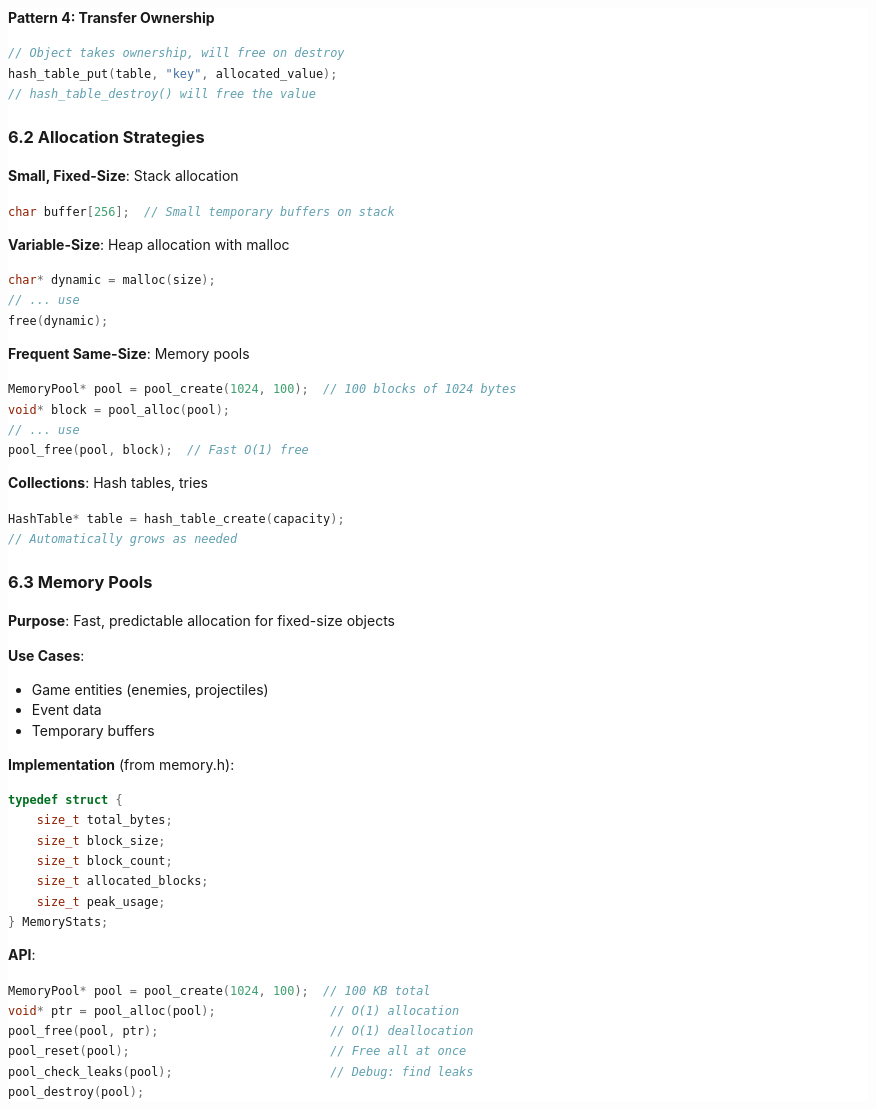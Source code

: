 **Pattern 4: Transfer Ownership**
```c
// Object takes ownership, will free on destroy
hash_table_put(table, "key", allocated_value);
// hash_table_destroy() will free the value
```

### 6.2 Allocation Strategies

**Small, Fixed-Size**: Stack allocation
```c
char buffer[256];  // Small temporary buffers on stack
```

**Variable-Size**: Heap allocation with malloc
```c
char* dynamic = malloc(size);
// ... use
free(dynamic);
```

**Frequent Same-Size**: Memory pools
```c
MemoryPool* pool = pool_create(1024, 100);  // 100 blocks of 1024 bytes
void* block = pool_alloc(pool);
// ... use
pool_free(pool, block);  // Fast O(1) free
```

**Collections**: Hash tables, tries
```c
HashTable* table = hash_table_create(capacity);
// Automatically grows as needed
```

### 6.3 Memory Pools

**Purpose**: Fast, predictable allocation for fixed-size objects

**Use Cases**:
- Game entities (enemies, projectiles)
- Event data
- Temporary buffers

**Implementation** (from memory.h):
```c
typedef struct {
    size_t total_bytes;
    size_t block_size;
    size_t block_count;
    size_t allocated_blocks;
    size_t peak_usage;
} MemoryStats;
```

**API**:
```c
MemoryPool* pool = pool_create(1024, 100);  // 100 KB total
void* ptr = pool_alloc(pool);                // O(1) allocation
pool_free(pool, ptr);                        // O(1) deallocation
pool_reset(pool);                            // Free all at once
pool_check_leaks(pool);                      // Debug: find leaks
pool_destroy(pool);
```
